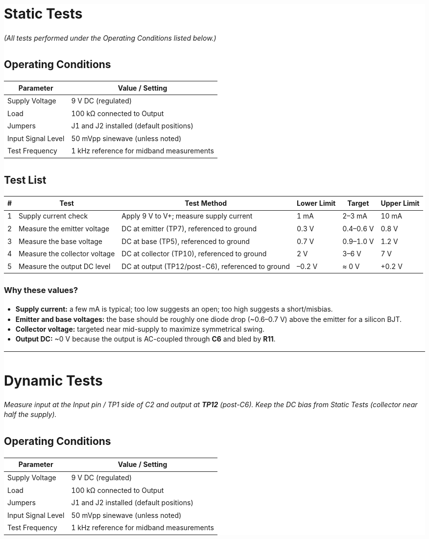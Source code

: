 # Static Tests
*(All tests performed under the Operating Conditions listed below.)*

## Operating Conditions
| Parameter          | Value / Setting                          |
| ------------------ | ---------------------------------------- |
| Supply Voltage     | 9 V DC (regulated)                       |
| Load               | 100 kΩ connected to Output               |
| Jumpers            | J1 and J2 installed (default positions)  |
| Input Signal Level | 50 mVpp sinewave (unless noted)          |
| Test Frequency     | 1 kHz reference for midband measurements |

## Test List
| #   | Test                          | Test Method                                       | Lower Limit | Target    | Upper Limit |
| --- | ----------------------------- | ------------------------------------------------- | ----------- | --------- | ----------- |
| 1   | Supply current check          | Apply 9 V to V+; measure supply current           | 1 mA        | 2–3 mA    | 10 mA       |
| 2   | Measure the emitter voltage   | DC at emitter (TP7), referenced to ground         | 0.3 V       | 0.4–0.6 V | 0.8 V       |
| 3   | Measure the base voltage      | DC at base (TP5), referenced to ground            | 0.7 V       | 0.9–1.0 V | 1.2 V       |
| 4   | Measure the collector voltage | DC at collector (TP10), referenced to ground      | 2 V         | 3–6 V     | 7 V         |
| 5   | Measure the output DC level   | DC at output (TP12/post-C6), referenced to ground | –0.2 V      | ≈ 0 V     | +0.2 V      |
### Why these values?

- **Supply current:** a few mA is typical; too low suggests an open; too high suggests a short/misbias.
- **Emitter and base voltages:** the base should be roughly one diode drop (~0.6–0.7 V) above the emitter for a silicon BJT.
- **Collector voltage:** targeted near mid-supply to maximize symmetrical swing.
- **Output DC:** ~0 V because the output is AC-coupled through **C6** and bled by **R11**.

---

# Dynamic Tests

*Measure input at the Input pin / TP1 side of C2 and output at **TP12** (post-C6). Keep the DC bias from Static Tests (collector near half the supply).*
## Operating Conditions

| Parameter          | Value / Setting                          |
| ------------------ | ---------------------------------------- |
| Supply Voltage     | 9 V DC (regulated)                       |
| Load               | 100 kΩ connected to Output               |
| Jumpers            | J1 and J2 installed (default positions)  |
| Input Signal Level | 50 mVpp sinewave (unless noted)          |
| Test Frequency     | 1 kHz reference for midband measurements |
